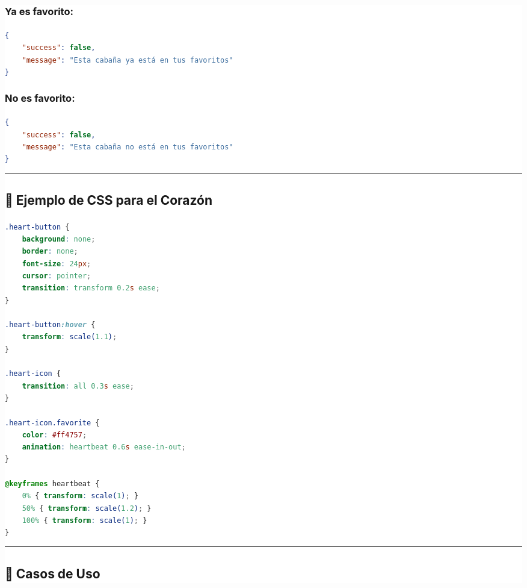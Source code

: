 ### **Ya es favorito:**
```json
{
    "success": false,
    "message": "Esta cabaña ya está en tus favoritos"
}
```

### **No es favorito:**
```json
{
    "success": false,
    "message": "Esta cabaña no está en tus favoritos"
}
```

---

## 🎨 **Ejemplo de CSS para el Corazón**

```css
.heart-button {
    background: none;
    border: none;
    font-size: 24px;
    cursor: pointer;
    transition: transform 0.2s ease;
}

.heart-button:hover {
    transform: scale(1.1);
}

.heart-icon {
    transition: all 0.3s ease;
}

.heart-icon.favorite {
    color: #ff4757;
    animation: heartbeat 0.6s ease-in-out;
}

@keyframes heartbeat {
    0% { transform: scale(1); }
    50% { transform: scale(1.2); }
    100% { transform: scale(1); }
}
```

---

## 🎯 **Casos de Uso**
